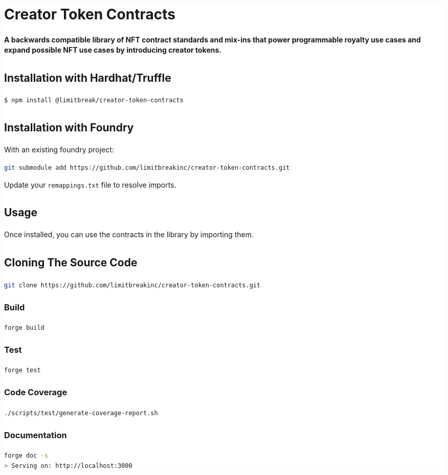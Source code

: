 # Creator Token Contracts

**A backwards compatible library of NFT contract standards and mix-ins that power programmable royalty use cases and expand possible NFT use cases by introducing creator tokens.** 

## Installation with Hardhat/Truffle

```console
$ npm install @limitbreak/creator-token-contracts
```

## Installation with Foundry

With an existing foundry project:

```bash
git submodule add https://github.com/limitbreakinc/creator-token-contracts.git
```

Update your `remappings.txt` file to resolve imports.

## Usage

Once installed, you can use the contracts in the library by importing them.

## Cloning The Source Code

```bash
git clone https://github.com/limitbreakinc/creator-token-contracts.git
```

### Build

```bash
forge build
```

### Test

```bash
forge test
```

### Code Coverage

```bash
./scripts/test/generate-coverage-report.sh
```

### Documentation

```bash
forge doc -s
> Serving on: http://localhost:3000
```
